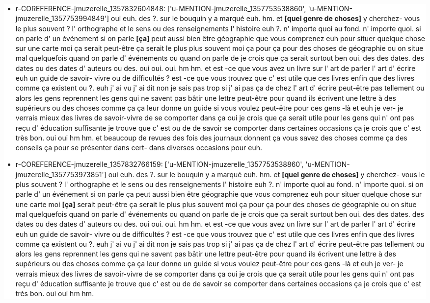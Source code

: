  * r-COREFERENCE-jmuzerelle_1357832604848: ['u-MENTION-jmuzerelle_1357753538860', 'u-MENTION-jmuzerelle_1357753994849']
	oui euh.
	 des ?.
	 sur le bouquin y a marqué euh.
	 hm.
	 et **[quel genre de choses]** y cherchez- vous le plus souvent ? l' orthographe et le sens ou des renseignements l' histoire euh ?.
	 n' importe quoi au fond.
	 n' importe quoi.
	 si on parle d' un événement si on parle **[ça]** peut aussi bien être géographie que vous comprenez euh pour situer quelque chose sur une carte moi ça serait peut-être ça serait le plus plus souvent moi ça pour ça pour des choses de géographie ou on situe mal quelquefois quand on parle d' événements ou quand on parle de je crois que ça serait surtout ben oui.
	 des des dates.
	 des dates ou des dates d' auteurs ou des.
	 oui oui.
	 oui.
	 hm hm.
	 et est -ce que vous avez un livre sur l' art de parler l' art d' écrire euh un guide de savoir- vivre ou de difficultés ? est -ce que vous trouvez que c' est utile que ces livres enfin que des livres comme ça existent ou ?.
	 euh j' ai vu j' ai dit non je sais pas trop si j' ai pas ça de chez l' art d' écrire peut-être pas tellement ou alors les gens reprennent les gens qui ne savent pas bâtir une lettre peut-être pour quand ils écrivent une lettre à des supérieurs ou des choses comme ça ça leur donne un guide si vous voulez peut-être pour ces gens -là et euh je ver- je verrais mieux des livres de savoir-vivre de se comporter dans ça oui je crois que ça serait utile pour les gens qui n' ont pas reçu d' éducation suffisante je trouve que c' est ou de de savoir se comporter dans certaines occasions ça je crois que c' est très bon.
	 oui oui hm hm.
	 et beaucoup de revues des fois des journaux donnent ça vous savez des choses comme ça des conseils ça pour se présenter dans cert- dans diverses occasions pour euh.
	
 * r-COREFERENCE-jmuzerelle_1357832766159: ['u-MENTION-jmuzerelle_1357753538860', 'u-MENTION-jmuzerelle_1357753973851']
	oui euh.
	 des ?.
	 sur le bouquin y a marqué euh.
	 hm.
	 et **[quel genre de choses]** y cherchez- vous le plus souvent ? l' orthographe et le sens ou des renseignements l' histoire euh ?.
	 n' importe quoi au fond.
	 n' importe quoi.
	 si on parle d' un événement si on parle ça peut aussi bien être géographie que vous comprenez euh pour situer quelque chose sur une carte moi **[ça]** serait peut-être ça serait le plus plus souvent moi ça pour ça pour des choses de géographie ou on situe mal quelquefois quand on parle d' événements ou quand on parle de je crois que ça serait surtout ben oui.
	 des des dates.
	 des dates ou des dates d' auteurs ou des.
	 oui oui.
	 oui.
	 hm hm.
	 et est -ce que vous avez un livre sur l' art de parler l' art d' écrire euh un guide de savoir- vivre ou de difficultés ? est -ce que vous trouvez que c' est utile que ces livres enfin que des livres comme ça existent ou ?.
	 euh j' ai vu j' ai dit non je sais pas trop si j' ai pas ça de chez l' art d' écrire peut-être pas tellement ou alors les gens reprennent les gens qui ne savent pas bâtir une lettre peut-être pour quand ils écrivent une lettre à des supérieurs ou des choses comme ça ça leur donne un guide si vous voulez peut-être pour ces gens -là et euh je ver- je verrais mieux des livres de savoir-vivre de se comporter dans ça oui je crois que ça serait utile pour les gens qui n' ont pas reçu d' éducation suffisante je trouve que c' est ou de de savoir se comporter dans certaines occasions ça je crois que c' est très bon.
	 oui oui hm hm.